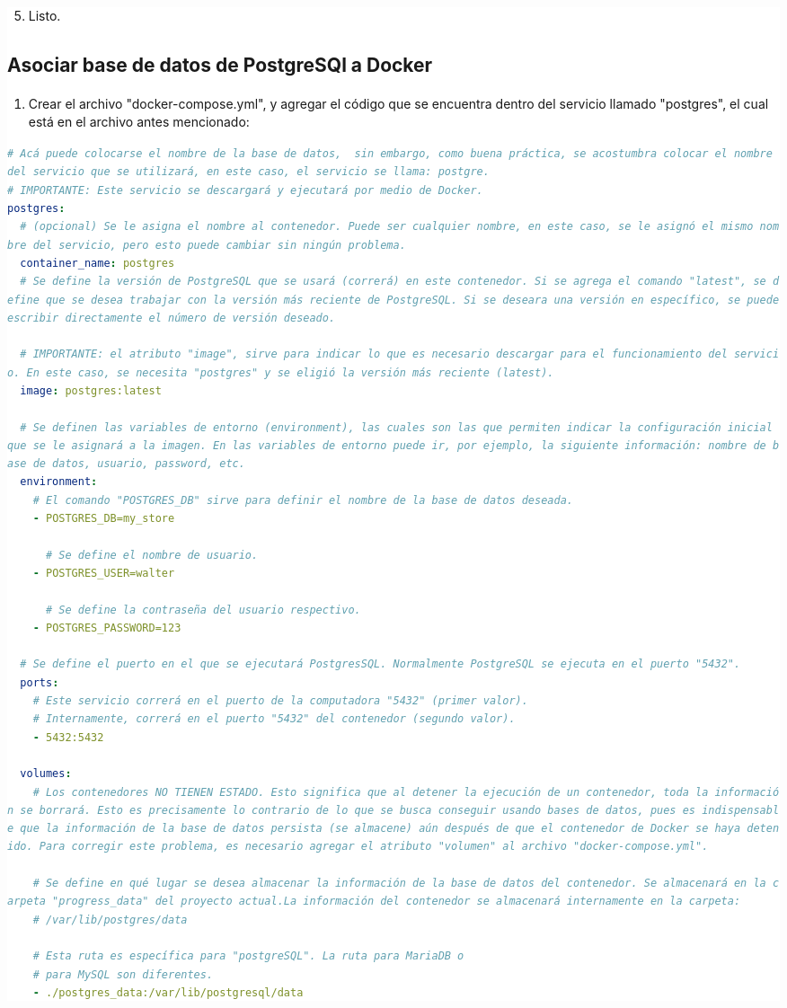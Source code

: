 5. Listo.

## Asociar base de datos de PostgreSQl a Docker

1. Crear el archivo "docker-compose.yml", y agregar el código que se encuentra dentro del servicio llamado "postgres", el cual está en el archivo antes mencionado:

```yml
# Acá puede colocarse el nombre de la base de datos,  sin embargo, como buena práctica, se acostumbra colocar el nombre del servicio que se utilizará, en este caso, el servicio se llama: postgre.
# IMPORTANTE: Este servicio se descargará y ejecutará por medio de Docker.
postgres:
  # (opcional) Se le asigna el nombre al contenedor. Puede ser cualquier nombre, en este caso, se le asignó el mismo nombre del servicio, pero esto puede cambiar sin ningún problema.
  container_name: postgres
  # Se define la versión de PostgreSQL que se usará (correrá) en este contenedor. Si se agrega el comando "latest", se define que se desea trabajar con la versión más reciente de PostgreSQL. Si se deseara una versión en específico, se puede escribir directamente el número de versión deseado.

  # IMPORTANTE: el atributo "image", sirve para indicar lo que es necesario descargar para el funcionamiento del servicio. En este caso, se necesita "postgres" y se eligió la versión más reciente (latest).
  image: postgres:latest

  # Se definen las variables de entorno (environment), las cuales son las que permiten indicar la configuración inicial que se le asignará a la imagen. En las variables de entorno puede ir, por ejemplo, la siguiente información: nombre de base de datos, usuario, password, etc.
  environment:
    # El comando "POSTGRES_DB" sirve para definir el nombre de la base de datos deseada.
    - POSTGRES_DB=my_store

      # Se define el nombre de usuario.
    - POSTGRES_USER=walter

      # Se define la contraseña del usuario respectivo.
    - POSTGRES_PASSWORD=123

  # Se define el puerto en el que se ejecutará PostgresSQL. Normalmente PostgreSQL se ejecuta en el puerto "5432".
  ports:
    # Este servicio correrá en el puerto de la computadora "5432" (primer valor).
    # Internamente, correrá en el puerto "5432" del contenedor (segundo valor).
    - 5432:5432

  volumes:
    # Los contenedores NO TIENEN ESTADO. Esto significa que al detener la ejecución de un contenedor, toda la información se borrará. Esto es precisamente lo contrario de lo que se busca conseguir usando bases de datos, pues es indispensable que la información de la base de datos persista (se almacene) aún después de que el contenedor de Docker se haya detenido. Para corregir este problema, es necesario agregar el atributo "volumen" al archivo "docker-compose.yml".

    # Se define en qué lugar se desea almacenar la información de la base de datos del contenedor. Se almacenará en la carpeta "progress_data" del proyecto actual.La información del contenedor se almacenará internamente en la carpeta:
    # /var/lib/postgres/data

    # Esta ruta es específica para "postgreSQL". La ruta para MariaDB o
    # para MySQL son diferentes.
    - ./postgres_data:/var/lib/postgresql/data
```
